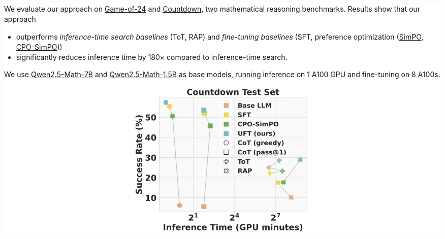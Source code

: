 We evaluate our approach on [Game-of-24](https://en.wikipedia.org/wiki/24_(puzzle)) and [Countdown](https://en.wikipedia.org/wiki/Countdown_(game_show)#Numbers_Round), two mathematical reasoning benchmarks. Results show that our approach 
- outperforms *inference-time search baselines* (ToT, RAP) and *fine-tuning baselines* (SFT, preference optimization ([SimPO](https://arxiv.org/abs/2405.14734), [CPO-SimPO](https://github.com/fe1ixxu/CPO_SIMPO))) 
- significantly reduces inference time by 180× compared to inference-time search.

We use [Qwen2.5-Math-7B](https://huggingface.co/Qwen/Qwen2.5-Math-7B) and [Qwen2.5-Math-1.5B](https://huggingface.co/Qwen/Qwen2.5-Math-1.5B) as base models, running inference on 1 A100 GPU and fine-tuning on 8 A100s.

<p align="center">
<img src="assets/countdown_result.png" width="40%">
</p>
